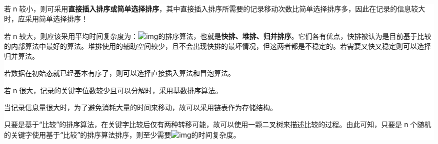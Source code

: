 若 n 较小，则可采用**直接插入排序或简单选择排序**，其中直接插入排序所需要的记录移动次数比简单选择排序多，因此在记录的信息较大时，应采用简单选择排序！

若 n 较大，则应该采用平均时间复杂度为：![img](https://cdn.nlark.com/yuque/__latex/648f3680e061da44160a6d658847c5d9.svg)的排序算法，也就是**快排、堆排、归并排序**。它们各有优点，快排被认为是目前基于比较的内部算法中最好的算法。堆排使用的辅助空间较少，且不会出现快排的最坏情况，但这两者都是不稳定的。若需要又快又稳定则可以选择归并算法。

若数据在初始态就已经基本有序了，则可以选择直接插入算法和冒泡算法。

若 n 很大，记录的关键字位数较少且可以分解时，采用基数排序算法。

当记录信息量很大时，为了避免消耗大量的时间来移动，故可以采用链表作为存储结构。

只要是基于“比较”的排序算法，在关键字比较后仅有两种转移可能，故可以使用一颗二叉树来描述比较的过程。由此可知，只要是 n 个随机的关键字使用基于“比较”的排序算法排序，则至少需要![img](https://cdn.nlark.com/yuque/__latex/648f3680e061da44160a6d658847c5d9.svg)的时间复杂度。